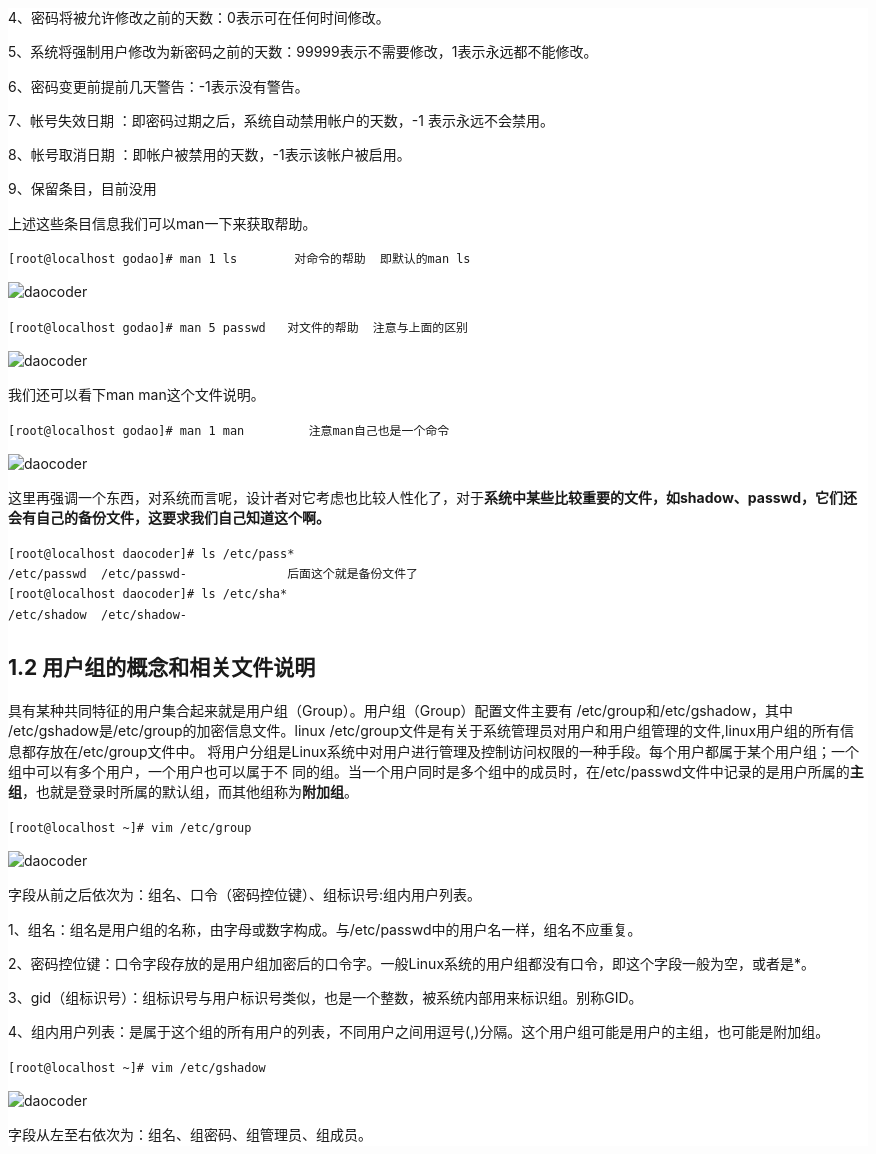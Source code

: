4、密码将被允许修改之前的天数：0表示可在任何时间修改。

5、系统将强制用户修改为新密码之前的天数：99999表示不需要修改，1表示永远都不能修改。

6、密码变更前提前几天警告：-1表示没有警告。

7、帐号失效日期 ：即密码过期之后，系统自动禁用帐户的天数，-1 表示永远不会禁用。

8、帐号取消日期 ：即帐户被禁用的天数，-1表示该帐户被启用。

9、保留条目，目前没用 

上述这些条目信息我们可以man一下来获取帮助。

	[root@localhost godao]# man 1 ls 		对命令的帮助  即默认的man ls
![daocoder](http://i.imgur.com/LpD5Y5Q.png)

	[root@localhost godao]# man 5 passwd   对文件的帮助  注意与上面的区别
![daocoder](http://i.imgur.com/qu6eyBy.png)

我们还可以看下man man这个文件说明。

	[root@localhost godao]# man 1 man         注意man自己也是一个命令
![daocoder](http://i.imgur.com/zP9J9LN.png)

这里再强调一个东西，对系统而言呢，设计者对它考虑也比较人性化了，对于**系统中某些比较重要的文件，如shadow、passwd，它们还会有自己的备份文件，这要求我们自己知道这个啊。**

	[root@localhost daocoder]# ls /etc/pass*
	/etc/passwd  /etc/passwd-              后面这个就是备份文件了
	[root@localhost daocoder]# ls /etc/sha*
	/etc/shadow  /etc/shadow-

## 1.2 用户组的概念和相关文件说明

具有某种共同特征的用户集合起来就是用户组（Group）。用户组（Group）配置文件主要有 /etc/group和/etc/gshadow，其中 /etc/gshadow是/etc/group的加密信息文件。linux /etc/group文件是有关于系统管理员对用户和用户组管理的文件,linux用户组的所有信息都存放在/etc/group文件中。
将用户分组是Linux系统中对用户进行管理及控制访问权限的一种手段。每个用户都属于某个用户组；一个组中可以有多个用户，一个用户也可以属于不 同的组。当一个用户同时是多个组中的成员时，在/etc/passwd文件中记录的是用户所属的**主组**，也就是登录时所属的默认组，而其他组称为**附加组**。

	[root@localhost ~]# vim /etc/group

![daocoder](http://i.imgur.com/Mgq73rJ.png)

字段从前之后依次为：组名、口令（密码控位键）、组标识号:组内用户列表。

1、组名：组名是用户组的名称，由字母或数字构成。与/etc/passwd中的用户名一样，组名不应重复。

2、密码控位键：口令字段存放的是用户组加密后的口令字。一般Linux系统的用户组都没有口令，即这个字段一般为空，或者是*。

3、gid（组标识号）：组标识号与用户标识号类似，也是一个整数，被系统内部用来标识组。别称GID。

4、组内用户列表：是属于这个组的所有用户的列表，不同用户之间用逗号(,)分隔。这个用户组可能是用户的主组，也可能是附加组。

	[root@localhost ~]# vim /etc/gshadow

![daocoder](http://i.imgur.com/nsuh9pf.png)

字段从左至右依次为：组名、组密码、组管理员、组成员。
